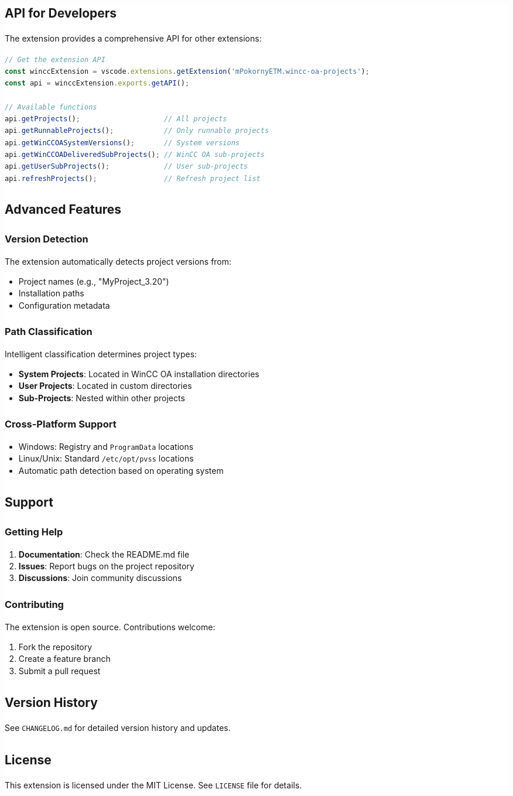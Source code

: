 ## API for Developers

The extension provides a comprehensive API for other extensions:

```typescript
// Get the extension API
const winccExtension = vscode.extensions.getExtension('mPokornyETM.wincc-oa-projects');
const api = winccExtension.exports.getAPI();

// Available functions
api.getProjects();                    // All projects
api.getRunnableProjects();            // Only runnable projects  
api.getWinCCOASystemVersions();       // System versions
api.getWinCCOADeliveredSubProjects(); // WinCC OA sub-projects
api.getUserSubProjects();             // User sub-projects
api.refreshProjects();                // Refresh project list
```

## Advanced Features

### Version Detection
The extension automatically detects project versions from:
- Project names (e.g., "MyProject_3.20")
- Installation paths
- Configuration metadata

### Path Classification
Intelligent classification determines project types:
- **System Projects**: Located in WinCC OA installation directories
- **User Projects**: Located in custom directories
- **Sub-Projects**: Nested within other projects

### Cross-Platform Support
- Windows: Registry and `ProgramData` locations
- Linux/Unix: Standard `/etc/opt/pvss` locations
- Automatic path detection based on operating system

## Support

### Getting Help
1. **Documentation**: Check the README.md file
2. **Issues**: Report bugs on the project repository
3. **Discussions**: Join community discussions

### Contributing
The extension is open source. Contributions welcome:
1. Fork the repository
2. Create a feature branch
3. Submit a pull request

## Version History

See `CHANGELOG.md` for detailed version history and updates.

## License

This extension is licensed under the MIT License. See `LICENSE` file for details.